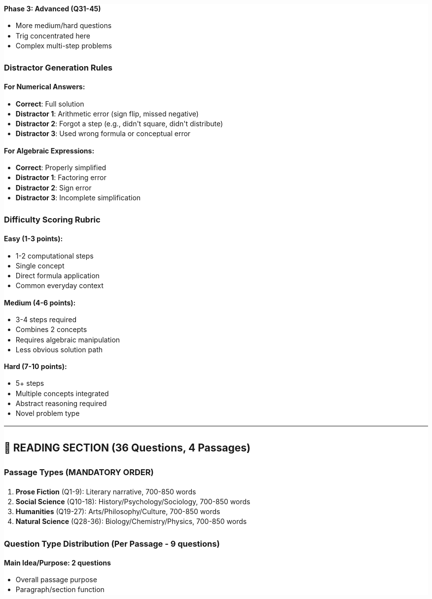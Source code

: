 **Phase 3: Advanced (Q31-45)**
- More medium/hard questions
- Trig concentrated here
- Complex multi-step problems

### Distractor Generation Rules

**For Numerical Answers:**
- **Correct**: Full solution
- **Distractor 1**: Arithmetic error (sign flip, missed negative)
- **Distractor 2**: Forgot a step (e.g., didn't square, didn't distribute)
- **Distractor 3**: Used wrong formula or conceptual error

**For Algebraic Expressions:**
- **Correct**: Properly simplified
- **Distractor 1**: Factoring error
- **Distractor 2**: Sign error
- **Distractor 3**: Incomplete simplification

### Difficulty Scoring Rubric

**Easy (1-3 points):**
- 1-2 computational steps
- Single concept
- Direct formula application
- Common everyday context

**Medium (4-6 points):**
- 3-4 steps required
- Combines 2 concepts
- Requires algebraic manipulation
- Less obvious solution path

**Hard (7-10 points):**
- 5+ steps
- Multiple concepts integrated
- Abstract reasoning required
- Novel problem type

---

## 📖 READING SECTION (36 Questions, 4 Passages)

### Passage Types (MANDATORY ORDER)

1. **Prose Fiction** (Q1-9): Literary narrative, 700-850 words
2. **Social Science** (Q10-18): History/Psychology/Sociology, 700-850 words
3. **Humanities** (Q19-27): Arts/Philosophy/Culture, 700-850 words
4. **Natural Science** (Q28-36): Biology/Chemistry/Physics, 700-850 words

### Question Type Distribution (Per Passage - 9 questions)

**Main Idea/Purpose: 2 questions**
- Overall passage purpose
- Paragraph/section function
